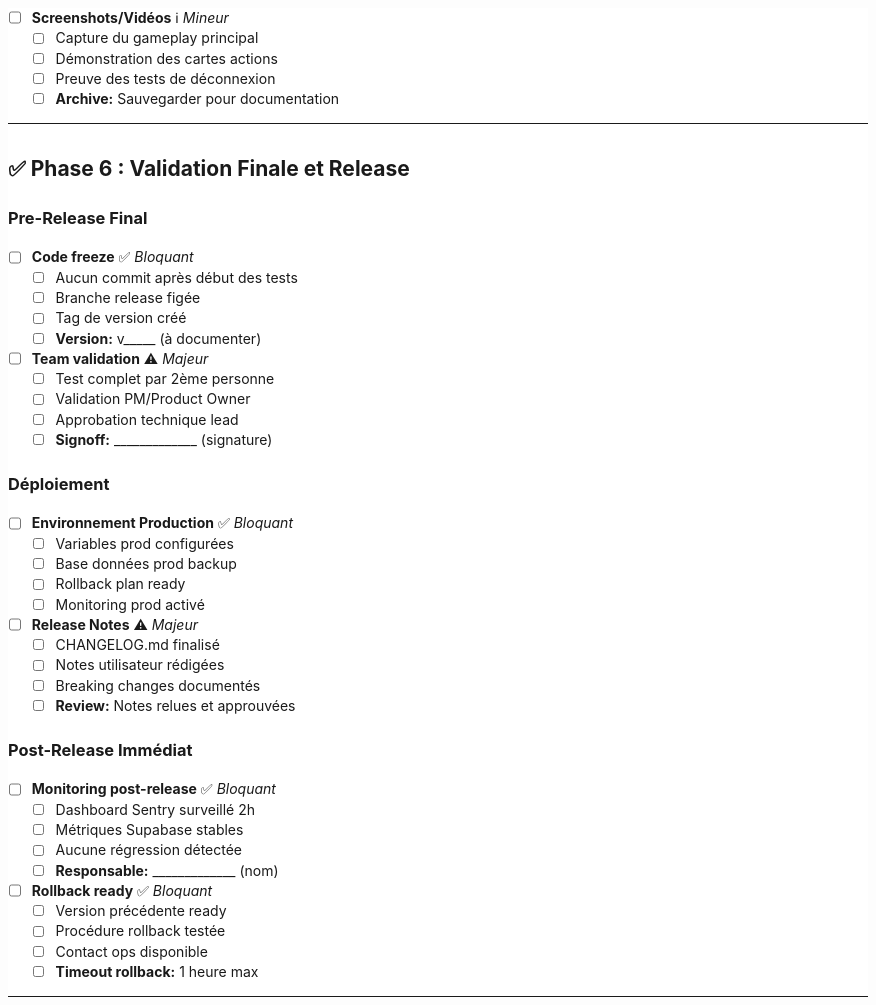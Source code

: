 - [ ] **Screenshots/Vidéos** ℹ️ *Mineur*
  - [ ] Capture du gameplay principal
  - [ ] Démonstration des cartes actions
  - [ ] Preuve des tests de déconnexion
  - [ ] **Archive:** Sauvegarder pour documentation

---

## ✅ Phase 6 : Validation Finale et Release

### Pre-Release Final

- [ ] **Code freeze** ✅ *Bloquant*
  - [ ] Aucun commit après début des tests
  - [ ] Branche release figée
  - [ ] Tag de version créé
  - [ ] **Version:** v_____ (à documenter)

- [ ] **Team validation** ⚠️ *Majeur*
  - [ ] Test complet par 2ème personne
  - [ ] Validation PM/Product Owner
  - [ ] Approbation technique lead
  - [ ] **Signoff:** _____________ (signature)

### Déploiement

- [ ] **Environnement Production** ✅ *Bloquant*
  - [ ] Variables prod configurées
  - [ ] Base données prod backup
  - [ ] Rollback plan ready
  - [ ] Monitoring prod activé

- [ ] **Release Notes** ⚠️ *Majeur*
  - [ ] CHANGELOG.md finalisé
  - [ ] Notes utilisateur rédigées
  - [ ] Breaking changes documentés
  - [ ] **Review:** Notes relues et approuvées

### Post-Release Immédiat

- [ ] **Monitoring post-release** ✅ *Bloquant*
  - [ ] Dashboard Sentry surveillé 2h
  - [ ] Métriques Supabase stables
  - [ ] Aucune régression détectée
  - [ ] **Responsable:** _____________ (nom)

- [ ] **Rollback ready** ✅ *Bloquant*
  - [ ] Version précédente ready
  - [ ] Procédure rollback testée
  - [ ] Contact ops disponible
  - [ ] **Timeout rollback:** 1 heure max

---
